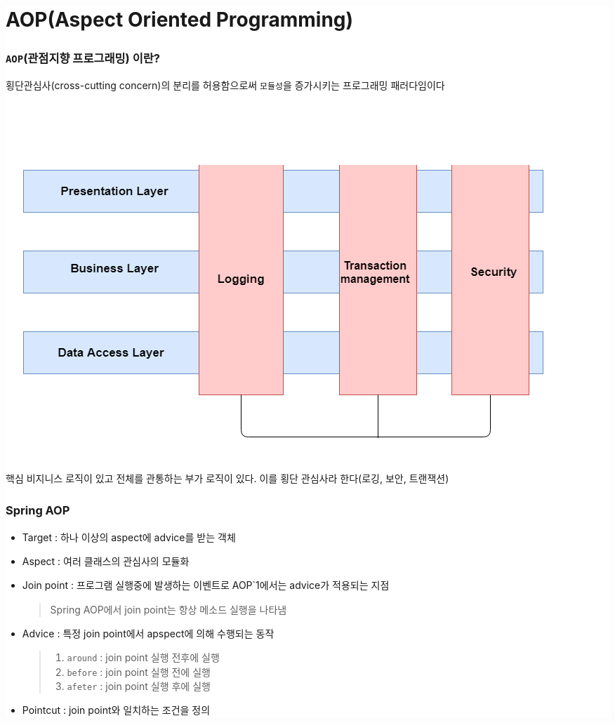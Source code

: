# AOP(Aspect Oriented Programming)

### `AOP`(관점지향 프로그래밍) 이란?

횡단관심사(cross-cutting concern)의 분리를 허용함으로써 `모듈성`을 증가시키는 프로그래밍 패러다임이다

<img src="./cross-cutting concerns.png">

핵심 비지니스 로직이 있고 전체를 관통하는 부가 로직이 있다.
이를 횡단 관심사라 한다(로깅, 보안, 트랜잭션)

### Spring AOP

- Target : 하나 이상의 aspect에 advice를 받는 객체

- Aspect : 여러 클래스의 관심사의 모듈화

- Join point : 프로그램 실행중에 발생하는 이벤트로 AOP`1에서는 advice가 적용되는 지점

  > Spring AOP에서 join point는 항상 메소드 실행을 나타냄

- Advice : 특정 join point에서 apspect에 의해 수행되는 동작

  > 1.  `around` : join point 실행 전후에 실행
  > 2.  `before` : join point 실행 전에 실행
  > 3.  `afeter` : join point 실행 후에 실행

- Pointcut : join point와 일치하는 조건을 정의
